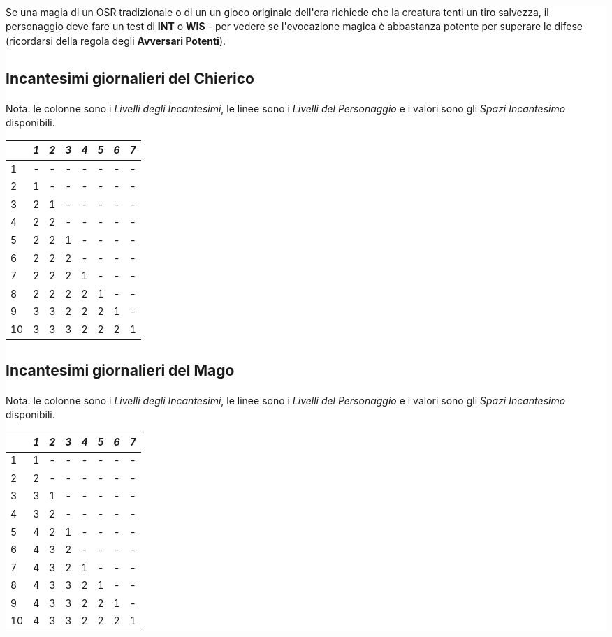 Se una magia di un OSR tradizionale o di un un gioco originale dell'era richiede che la creatura tenti un tiro salvezza, il personaggio deve fare un test di **INT** o **WIS** - per vedere se l'evocazione magica è abbastanza potente per superare le difese (ricordarsi della regola degli **Avversari Potenti**).

## Incantesimi giornalieri del Chierico

Nota: le colonne sono i *Livelli degli Incantesimi*, le linee sono i *Livelli del Personaggio* e i valori sono gli *Spazi Incantesimo* disponibili.

|    | *1* | *2* | *3* | *4* | *5* | *6* | *7* |
|:---|:----|:----|:----|:----|:----|:----|:----|
| 1  | -   | -   | -   | -   | -   | -   | -   |
| 2  | 1   | -   | -   | -   | -   | -   | -   |
| 3  | 2   | 1   | -   | -   | -   | -   | -   |
| 4  | 2   | 2   | -   | -   | -   | -   | -   |
| 5  | 2   | 2   | 1   | -   | -   | -   | -   |
| 6  | 2   | 2   | 2   | -   | -   | -   | -   |
| 7  | 2   | 2   | 2   | 1   | -   | -   | -   |
| 8  | 2   | 2   | 2   | 2   | 1   | -   | -   |
| 9  | 3   | 3   | 2   | 2   | 2   | 1   | -   |
| 10 | 3   | 3   | 3   | 2   | 2   | 2   | 1   |

## Incantesimi giornalieri del Mago

Nota: le colonne sono i *Livelli degli Incantesimi*, le linee sono i *Livelli del Personaggio* e i valori sono gli *Spazi Incantesimo* disponibili.


|    | *1* | *2* | *3* | *4* | *5* | *6* | *7* |
|:---|:----|:----|:----|:----|:----|:----|:----|
| 1  | 1   | -   | -   | -   | -   | -   | -   |
| 2  | 2   | -   | -   | -   | -   | -   | -   |
| 3  | 3   | 1   | -   | -   | -   | -   | -   |
| 4  | 3   | 2   | -   | -   | -   | -   | -   |
| 5  | 4   | 2   | 1   | -   | -   | -   | -   |
| 6  | 4   | 3   | 2   | -   | -   | -   | -   |
| 7  | 4   | 3   | 2   | 1   | -   | -   | -   |
| 8  | 4   | 3   | 3   | 2   | 1   | -   | -   |
| 9  | 4   | 3   | 3   | 2   | 2   | 1   | -   |
| 10 | 4   | 3   | 3   | 2   | 2   | 2   | 1   |
